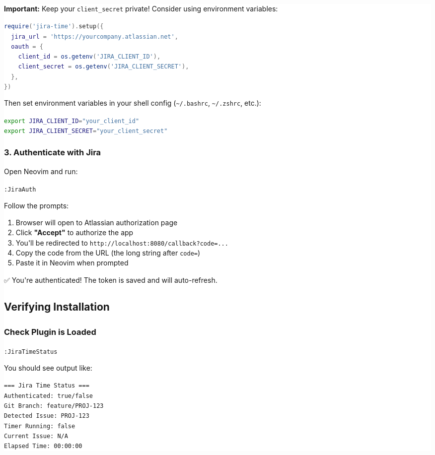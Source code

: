 **Important:** Keep your `client_secret` private! Consider using environment variables:

```lua
require('jira-time').setup({
  jira_url = 'https://yourcompany.atlassian.net',
  oauth = {
    client_id = os.getenv('JIRA_CLIENT_ID'),
    client_secret = os.getenv('JIRA_CLIENT_SECRET'),
  },
})
```

Then set environment variables in your shell config (`~/.bashrc`, `~/.zshrc`, etc.):

```bash
export JIRA_CLIENT_ID="your_client_id"
export JIRA_CLIENT_SECRET="your_client_secret"
```

### 3. Authenticate with Jira

Open Neovim and run:

```vim
:JiraAuth
```

Follow the prompts:

1. Browser will open to Atlassian authorization page
2. Click **"Accept"** to authorize the app
3. You'll be redirected to `http://localhost:8080/callback?code=...`
4. Copy the code from the URL (the long string after `code=`)
5. Paste it in Neovim when prompted

✅ You're authenticated! The token is saved and will auto-refresh.

## Verifying Installation

### Check Plugin is Loaded

```vim
:JiraTimeStatus
```

You should see output like:

```
=== Jira Time Status ===
Authenticated: true/false
Git Branch: feature/PROJ-123
Detected Issue: PROJ-123
Timer Running: false
Current Issue: N/A
Elapsed Time: 00:00:00
```
